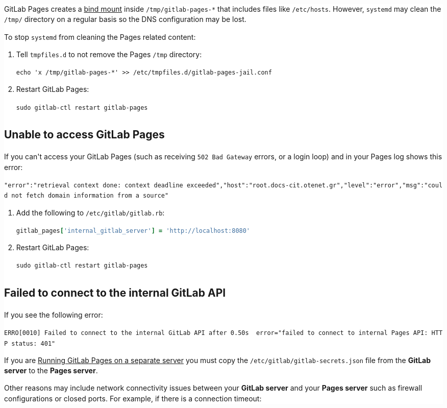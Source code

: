 GitLab Pages creates a [bind mount](https://man7.org/linux/man-pages/man8/mount.8.html)
inside `/tmp/gitlab-pages-*` that includes files like `/etc/hosts`.
However, `systemd` may clean the `/tmp/` directory on a regular basis so the DNS
configuration may be lost.

To stop `systemd` from cleaning the Pages related content:

1. Tell `tmpfiles.d` to not remove the Pages `/tmp` directory:

   ```shell
   echo 'x /tmp/gitlab-pages-*' >> /etc/tmpfiles.d/gitlab-pages-jail.conf
   ```

1. Restart GitLab Pages:

   ```shell
   sudo gitlab-ctl restart gitlab-pages
   ```

## Unable to access GitLab Pages

If you can't access your GitLab Pages (such as receiving `502 Bad Gateway` errors, or a login loop)
and in your Pages log shows this error:

```plaintext
"error":"retrieval context done: context deadline exceeded","host":"root.docs-cit.otenet.gr","level":"error","msg":"could not fetch domain information from a source"
```

1. Add the following to `/etc/gitlab/gitlab.rb`:

   ```ruby
   gitlab_pages['internal_gitlab_server'] = 'http://localhost:8080'
   ```

1. Restart GitLab Pages:

   ```shell
   sudo gitlab-ctl restart gitlab-pages
   ```

## Failed to connect to the internal GitLab API

If you see the following error:

```plaintext
ERRO[0010] Failed to connect to the internal GitLab API after 0.50s  error="failed to connect to internal Pages API: HTTP status: 401"
```

If you are [Running GitLab Pages on a separate server](index.md#running-gitlab-pages-on-a-separate-server)
you must copy the `/etc/gitlab/gitlab-secrets.json` file
from the **GitLab server** to the **Pages server**.

Other reasons may include network connectivity issues between your
**GitLab server** and your **Pages server** such as firewall configurations or closed ports.
For example, if there is a connection timeout:
